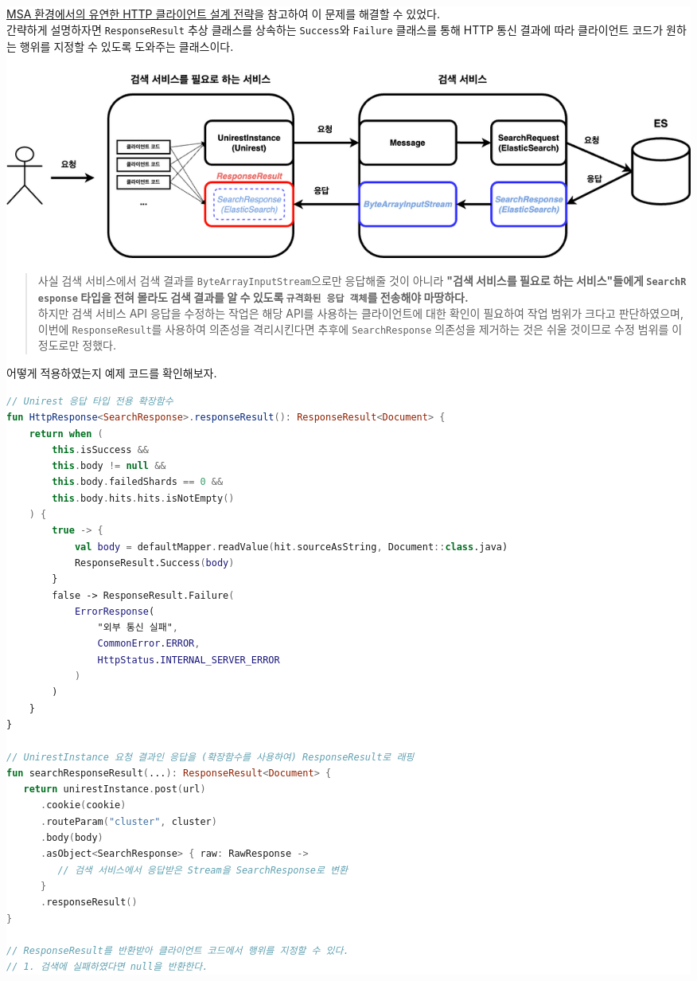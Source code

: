 [MSA 환경에서의 유연한 HTTP 클라이언트 설계 전략](https://tech.kakaopay.com/post/make-http-client-design-flexible/#%EA%B0%81%EA%B8%B0-%EB%8B%A4%EB%A5%B8-%EB%B9%84%EC%A6%88%EB%8B%88%EC%8A%A4-%EC%9A%94%EA%B5%AC%EC%82%AC%ED%95%AD%EC%97%90-%EB%A7%9E%EA%B2%8C-%EC%9C%A0%EC%97%B0%ED%95%9C-%ED%95%B8%EB%93%A4%EB%A7%81-%EC%A7%80%EC%9B%90)을 참고하여 이 문제를 해결할 수 있었다.  
간략하게 설명하자면 `ResponseResult` 추상 클래스를 상속하는 `Success`와 `Failure` 클래스를 통해 HTTP 통신 결과에 따라 클라이언트 코드가 원하는 행위를 지정할 수 있도록 도와주는 클래스이다.  

![](./refactor1.png)

> 사실 검색 서비스에서 검색 결과를 `ByteArrayInputStream`으로만 응답해줄 것이 아니라 **"검색 서비스를 필요로 하는 서비스"들에게 `SearchResponse` 타입을 전혀 몰라도 검색 결과를 알 수 있도록 `규격화된 응답 객체`를 전송해야 마땅하다.**  
> 하지만 검색 서비스 API 응답을 수정하는 작업은 해당 API를 사용하는 클라이언트에 대한 확인이 필요하여 작업 범위가 크다고 판단하였으며, 이번에 `ResponseResult`를 사용하여 의존성을 격리시킨다면 추후에 `SearchResponse` 의존성을 제거하는 것은 쉬울 것이므로 수정 범위를 이 정도로만 정했다.

어떻게 적용하였는지 예제 코드를 확인해보자.  

```kotlin
// Unirest 응답 타입 전용 확장함수
fun HttpResponse<SearchResponse>.responseResult(): ResponseResult<Document> {
    return when (
        this.isSuccess && 
        this.body != null && 
        this.body.failedShards == 0 && 
        this.body.hits.hits.isNotEmpty()
    ) {
        true -> {
            val body = defaultMapper.readValue(hit.sourceAsString, Document::class.java)
            ResponseResult.Success(body)
        }
        false -> ResponseResult.Failure(
            ErrorResponse(
                "외부 통신 실패", 
                CommonError.ERROR, 
                HttpStatus.INTERNAL_SERVER_ERROR
            )
        )
    }
}

// UnirestInstance 요청 결과인 응답을 (확장함수를 사용하여) ResponseResult로 래핑
fun searchResponseResult(...): ResponseResult<Document> {
   return unirestInstance.post(url)
      .cookie(cookie)
      .routeParam("cluster", cluster)
      .body(body)
      .asObject<SearchResponse> { raw: RawResponse ->
         // 검색 서비스에서 응답받은 Stream을 SearchResponse로 변환
      }
      .responseResult()
}

// ResponseResult를 반환받아 클라이언트 코드에서 행위를 지정할 수 있다.
// 1. 검색에 실패하였다면 null을 반환한다.
```